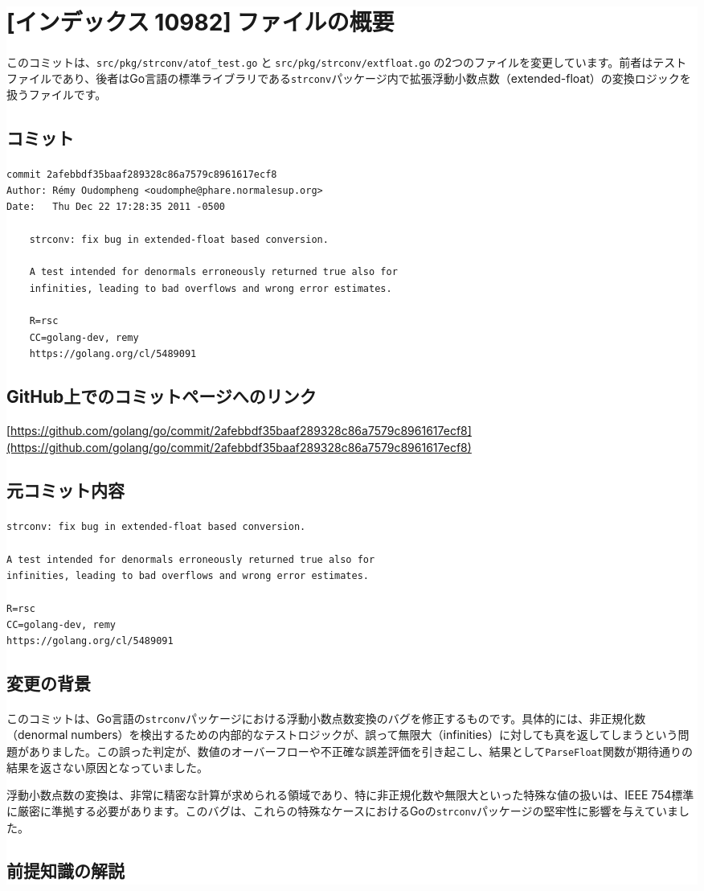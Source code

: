 # [インデックス 10982] ファイルの概要

このコミットは、`src/pkg/strconv/atof_test.go` と `src/pkg/strconv/extfloat.go` の2つのファイルを変更しています。前者はテストファイルであり、後者はGo言語の標準ライブラリである`strconv`パッケージ内で拡張浮動小数点数（extended-float）の変換ロジックを扱うファイルです。

## コミット

```
commit 2afebbdf35baaf289328c86a7579c8961617ecf8
Author: Rémy Oudompheng <oudomphe@phare.normalesup.org>
Date:   Thu Dec 22 17:28:35 2011 -0500

    strconv: fix bug in extended-float based conversion.

    A test intended for denormals erroneously returned true also for
    infinities, leading to bad overflows and wrong error estimates.

    R=rsc
    CC=golang-dev, remy
    https://golang.org/cl/5489091
```

## GitHub上でのコミットページへのリンク

[https://github.com/golang/go/commit/2afebbdf35baaf289328c86a7579c8961617ecf8](https://github.com/golang/go/commit/2afebbdf35baaf289328c86a7579c8961617ecf8)

## 元コミット内容

```
strconv: fix bug in extended-float based conversion.

A test intended for denormals erroneously returned true also for
infinities, leading to bad overflows and wrong error estimates.

R=rsc
CC=golang-dev, remy
https://golang.org/cl/5489091
```

## 変更の背景

このコミットは、Go言語の`strconv`パッケージにおける浮動小数点数変換のバグを修正するものです。具体的には、非正規化数（denormal numbers）を検出するための内部的なテストロジックが、誤って無限大（infinities）に対しても真を返してしまうという問題がありました。この誤った判定が、数値のオーバーフローや不正確な誤差評価を引き起こし、結果として`ParseFloat`関数が期待通りの結果を返さない原因となっていました。

浮動小数点数の変換は、非常に精密な計算が求められる領域であり、特に非正規化数や無限大といった特殊な値の扱いは、IEEE 754標準に厳密に準拠する必要があります。このバグは、これらの特殊なケースにおけるGoの`strconv`パッケージの堅牢性に影響を与えていました。

## 前提知識の解説
